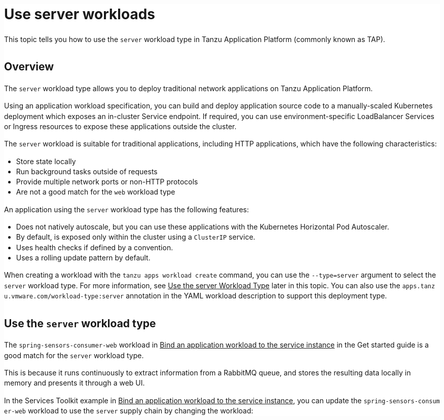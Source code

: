 # Use server workloads

This topic tells you how to use the `server` workload type in Tanzu Application Platform
(commonly known as TAP).

## <a id="overview"></a> Overview

The `server` workload type allows you to deploy traditional network applications on
Tanzu Application Platform.

Using an application workload specification, you can build and deploy application source code to a
manually-scaled Kubernetes deployment which exposes an in-cluster Service endpoint. If required, you
can use environment-specific LoadBalancer Services or Ingress resources to expose these applications
outside the cluster.

The `server` workload is suitable for traditional applications, including HTTP applications,
which have the following characteristics:

- Store state locally
- Run background tasks outside of requests
- Provide multiple network ports or non-HTTP protocols
- Are not a good match for the `web` workload type

An application using the `server` workload type has the following features:

- Does not natively autoscale, but you can use these applications with the Kubernetes Horizontal Pod
  Autoscaler.
- By default, is exposed only within the cluster using a `ClusterIP` service.
- Uses health checks if defined by a convention.
- Uses a rolling update pattern by default.

When creating a workload with the `tanzu apps workload create` command, you can use the
`--type=server` argument to select the `server` workload type.
For more information, see [Use the server Workload Type](#using) later in this topic.
You can also use the `apps.tanzu.vmware.com/workload-type:server` annotation in the
YAML workload description to support this deployment type.

## <a id="using"></a> Use the `server` workload type

The `spring-sensors-consumer-web` workload in
[Bind an application workload to the service instance](../getting-started/consume-services.hbs.md#stk-bind)
in the Get started guide is a good match for the `server` workload type.

This is because it runs continuously to extract information from a RabbitMQ queue, and stores the
resulting data locally in memory and presents it through a web UI.

In the Services Toolkit example in
[Bind an application workload to the service instance](../getting-started/consume-services.hbs.md#stk-bind),
you can update the `spring-sensors-consumer-web` workload to use the `server` supply chain by
changing the workload:
